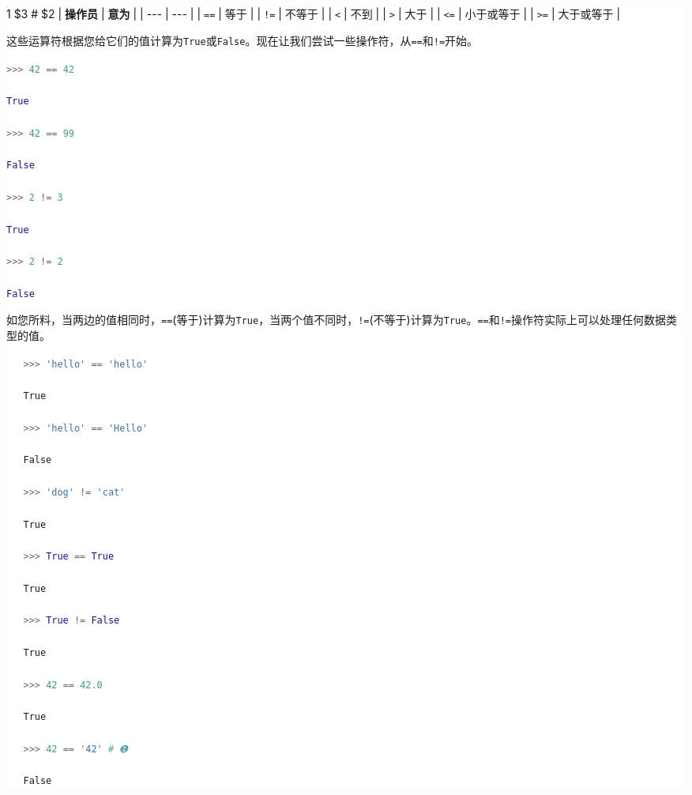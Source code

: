 1  $3 # $2
| **操作员** | **意为** |
| --- | --- |
| `==` | 等于 |
| `!=` | 不等于 |
| `<` | 不到 |
| `>` | 大于 |
| `<=` | 小于或等于 |
| `>=` | 大于或等于 |

这些运算符根据您给它们的值计算为`True`或`False`。现在让我们尝试一些操作符，从`==`和`!=`开始。

```py
>>> 42 == 42

True

>>> 42 == 99

False

>>> 2 != 3

True

>>> 2 != 2

False
```

如您所料，当两边的值相同时，`==`(等于)计算为`True`，当两个值不同时，`!=`(不等于)计算为`True`。`==`和`!=`操作符实际上可以处理任何数据类型的值。

```py
   >>> 'hello' == 'hello'

   True

   >>> 'hello' == 'Hello'

   False

   >>> 'dog' != 'cat'

   True

   >>> True == True

   True

   >>> True != False

   True

   >>> 42 == 42.0

   True

   >>> 42 == '42' # ➊

   False
```
